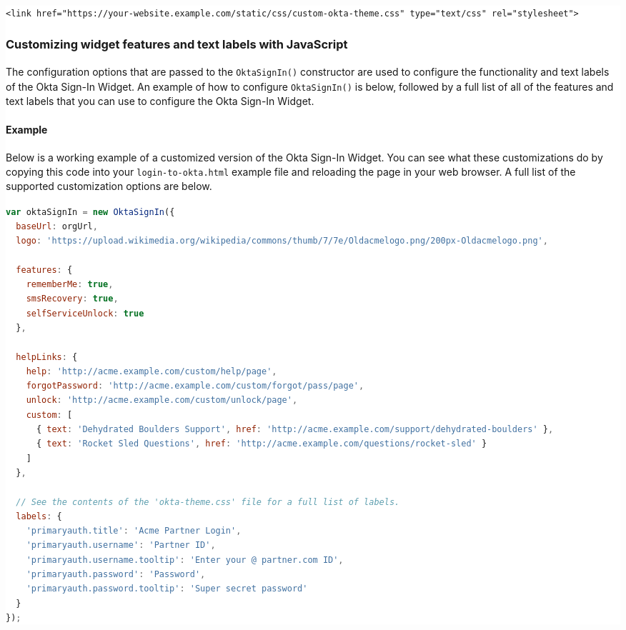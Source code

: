     <link href="https://your-website.example.com/static/css/custom-okta-theme.css" type="text/css" rel="stylesheet">

### Customizing widget features and text labels with JavaScript

The configuration options that are passed to the `OktaSignIn()`
constructor are used to configure the functionality and text labels
of the Okta Sign-In Widget. An example of how to configure
`OktaSignIn()` is below, followed by a full list of all of the
features and text labels that you can use to configure the Okta Sign-In Widget.

#### Example

Below is a working example of a customized version of the Okta Sign-In Widget. You can
see what these customizations do by copying this code into your
`login-to-okta.html` example file and reloading the page in your
web browser. A full list of the supported customization options
are below.

~~~ javascript
var oktaSignIn = new OktaSignIn({
  baseUrl: orgUrl,
  logo: 'https://upload.wikimedia.org/wikipedia/commons/thumb/7/7e/Oldacmelogo.png/200px-Oldacmelogo.png',

  features: {
    rememberMe: true,
    smsRecovery: true,
    selfServiceUnlock: true
  },

  helpLinks: {
    help: 'http://acme.example.com/custom/help/page',
    forgotPassword: 'http://acme.example.com/custom/forgot/pass/page',
    unlock: 'http://acme.example.com/custom/unlock/page',
    custom: [
      { text: 'Dehydrated Boulders Support', href: 'http://acme.example.com/support/dehydrated-boulders' },
      { text: 'Rocket Sled Questions', href: 'http://acme.example.com/questions/rocket-sled' }
    ]
  },

  // See the contents of the 'okta-theme.css' file for a full list of labels.
  labels: {
    'primaryauth.title': 'Acme Partner Login',
    'primaryauth.username': 'Partner ID',
    'primaryauth.username.tooltip': 'Enter your @ partner.com ID',
    'primaryauth.password': 'Password',
    'primaryauth.password.tooltip': 'Super secret password'
  }
});
~~~
